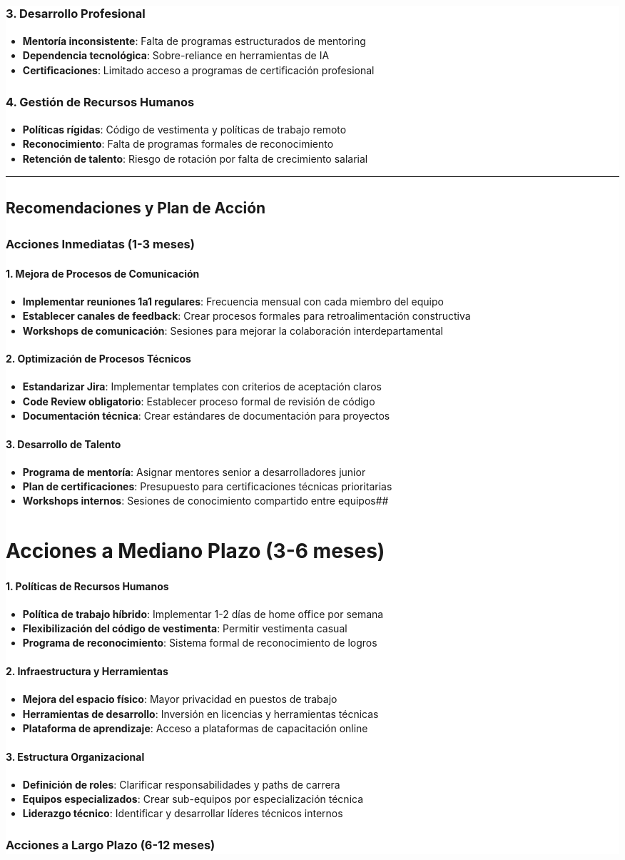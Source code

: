 ### 3. Desarrollo Profesional
- **Mentoría inconsistente**: Falta de programas estructurados de mentoring
- **Dependencia tecnológica**: Sobre-reliance en herramientas de IA
- **Certificaciones**: Limitado acceso a programas de certificación profesional

### 4. Gestión de Recursos Humanos
- **Políticas rígidas**: Código de vestimenta y políticas de trabajo remoto
- **Reconocimiento**: Falta de programas formales de reconocimiento
- **Retención de talento**: Riesgo de rotación por falta de crecimiento salarial

---

## Recomendaciones y Plan de Acción

### Acciones Inmediatas (1-3 meses)

#### 1. Mejora de Procesos de Comunicación
- **Implementar reuniones 1a1 regulares**: Frecuencia mensual con cada miembro del equipo
- **Establecer canales de feedback**: Crear procesos formales para retroalimentación constructiva
- **Workshops de comunicación**: Sesiones para mejorar la colaboración interdepartamental

#### 2. Optimización de Procesos Técnicos
- **Estandarizar Jira**: Implementar templates con criterios de aceptación claros
- **Code Review obligatorio**: Establecer proceso formal de revisión de código
- **Documentación técnica**: Crear estándares de documentación para proyectos

#### 3. Desarrollo de Talento
- **Programa de mentoría**: Asignar mentores senior a desarrolladores junior
- **Plan de certificaciones**: Presupuesto para certificaciones técnicas prioritarias
- **Workshops internos**: Sesiones de conocimiento compartido entre equipos##
# Acciones a Mediano Plazo (3-6 meses)

#### 1. Políticas de Recursos Humanos
- **Política de trabajo híbrido**: Implementar 1-2 días de home office por semana
- **Flexibilización del código de vestimenta**: Permitir vestimenta casual
- **Programa de reconocimiento**: Sistema formal de reconocimiento de logros

#### 2. Infraestructura y Herramientas
- **Mejora del espacio físico**: Mayor privacidad en puestos de trabajo
- **Herramientas de desarrollo**: Inversión en licencias y herramientas técnicas
- **Plataforma de aprendizaje**: Acceso a plataformas de capacitación online

#### 3. Estructura Organizacional
- **Definición de roles**: Clarificar responsabilidades y paths de carrera
- **Equipos especializados**: Crear sub-equipos por especialización técnica
- **Liderazgo técnico**: Identificar y desarrollar líderes técnicos internos

### Acciones a Largo Plazo (6-12 meses)
